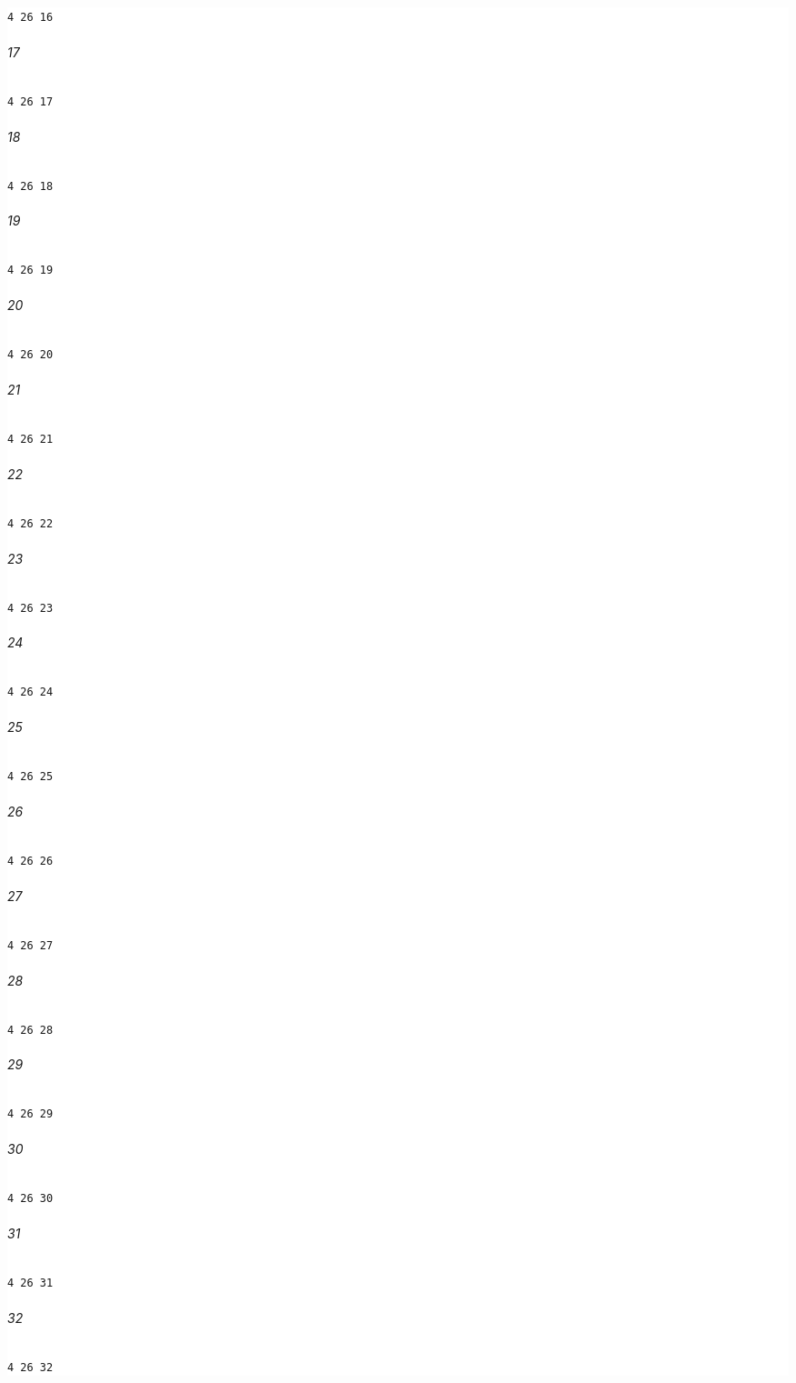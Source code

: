 ``` verse
4 26 16 
```
###### 17
``` verse
4 26 17 
```
###### 18
``` verse
4 26 18 
```
###### 19
``` verse
4 26 19 
```
###### 20
``` verse
4 26 20 
```
###### 21
``` verse
4 26 21 
```
###### 22
``` verse
4 26 22 
```
###### 23
``` verse
4 26 23 
```
###### 24
``` verse
4 26 24 
```
###### 25
``` verse
4 26 25 
```
###### 26
``` verse
4 26 26 
```
###### 27
``` verse
4 26 27 
```
###### 28
``` verse
4 26 28 
```
###### 29
``` verse
4 26 29 
```
###### 30
``` verse
4 26 30 
```
###### 31
``` verse
4 26 31 
```
###### 32
``` verse
4 26 32 
```